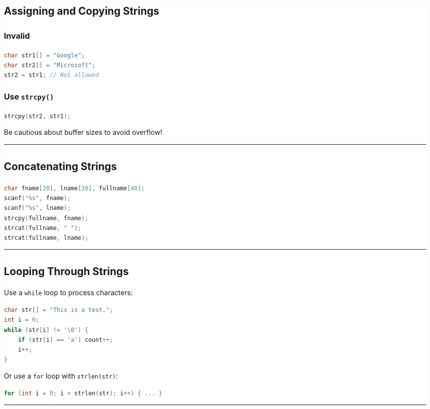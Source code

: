 
## Assigning and Copying Strings

### Invalid

```c
char str1[] = "Google";
char str2[] = "Microsoft";
str2 = str1; // Not allowed
```

### Use `strcpy()`

```c
strcpy(str2, str1);
```

Be cautious about buffer sizes to avoid overflow!

---

## Concatenating Strings

```c
char fname[20], lname[20], fullname[40];
scanf("%s", fname);
scanf("%s", lname);
strcpy(fullname, fname);
strcat(fullname, " ");
strcat(fullname, lname);
```

---

## Looping Through Strings

Use a `while` loop to process characters:

```c
char str[] = "This is a test.";
int i = 0;
while (str[i] != '\0') {
    if (str[i] == 'a') count++;
    i++;
}
```

Or use a `for` loop with `strlen(str)`:

```c
for (int i = 0; i < strlen(str); i++) { ... }
```

---
